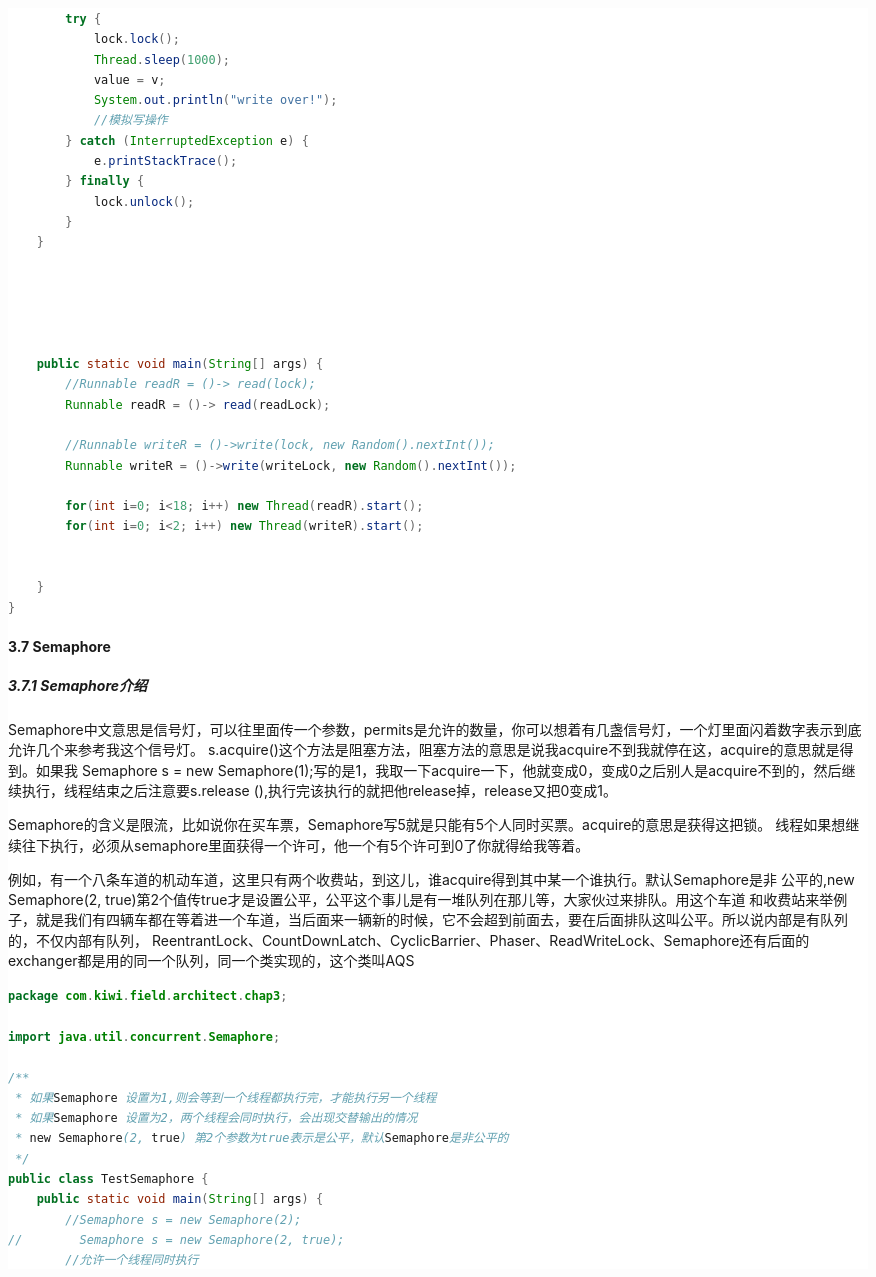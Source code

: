 ```java
        try {
            lock.lock();
            Thread.sleep(1000);
            value = v;
            System.out.println("write over!");
            //模拟写操作
        } catch (InterruptedException e) {
            e.printStackTrace();
        } finally {
            lock.unlock();
        }
    }





    public static void main(String[] args) {
        //Runnable readR = ()-> read(lock);
        Runnable readR = ()-> read(readLock);

        //Runnable writeR = ()->write(lock, new Random().nextInt());
        Runnable writeR = ()->write(writeLock, new Random().nextInt());

        for(int i=0; i<18; i++) new Thread(readR).start();
        for(int i=0; i<2; i++) new Thread(writeR).start();


    }
}
```
#### 3.7 Semaphore

##### 3.7.1 Semaphore介绍

Semaphore中文意思是信号灯，可以往里面传一个参数，permits是允许的数量，你可以想着有几盏信号灯，一个灯里面闪着数字表示到底允许几个来参考我这个信号灯。
s.acquire()这个方法是阻塞方法，阻塞方法的意思是说我acquire不到我就停在这，acquire的意思就是得到。如果我
Semaphore s = new Semaphore(1);写的是1，我取一下acquire一下，他就变成0，变成0之后别人是acquire不到的，然后继续执行，线程结束之后注意要s.release
(),执行完该执行的就把他release掉，release又把0变成1。

Semaphore的含义是限流，比如说你在买车票，Semaphore写5就是只能有5个人同时买票。acquire的意思是获得这把锁。
线程如果想继续往下执行，必须从semaphore里面获得一个许可，他一个有5个许可到0了你就得给我等着。

例如，有一个八条车道的机动车道，这里只有两个收费站，到这儿，谁acquire得到其中某一个谁执行。默认Semaphore是非
公平的,new Semaphore(2, true)第2个值传true才是设置公平，公平这个事儿是有一堆队列在那儿等，大家伙过来排队。用这个车道
和收费站来举例子，就是我们有四辆车都在等着进一个车道，当后面来一辆新的时候，它不会超到前面去，要在后面排队这叫公平。所以说内部是有队列的，不仅内部有队列，
ReentrantLock、CountDownLatch、CyclicBarrier、Phaser、ReadWriteLock、Semaphore还有后面的exchanger都是用的同一个队列，同一个类实现的，这个类叫AQS

```java
package com.kiwi.field.architect.chap3;

import java.util.concurrent.Semaphore;

/**
 * 如果Semaphore 设置为1,则会等到一个线程都执行完，才能执行另一个线程
 * 如果Semaphore 设置为2，两个线程会同时执行，会出现交替输出的情况
 * new Semaphore(2, true) 第2个参数为true表示是公平，默认Semaphore是非公平的
 */
public class TestSemaphore {
    public static void main(String[] args) {
        //Semaphore s = new Semaphore(2);
//        Semaphore s = new Semaphore(2, true);
        //允许一个线程同时执行
```